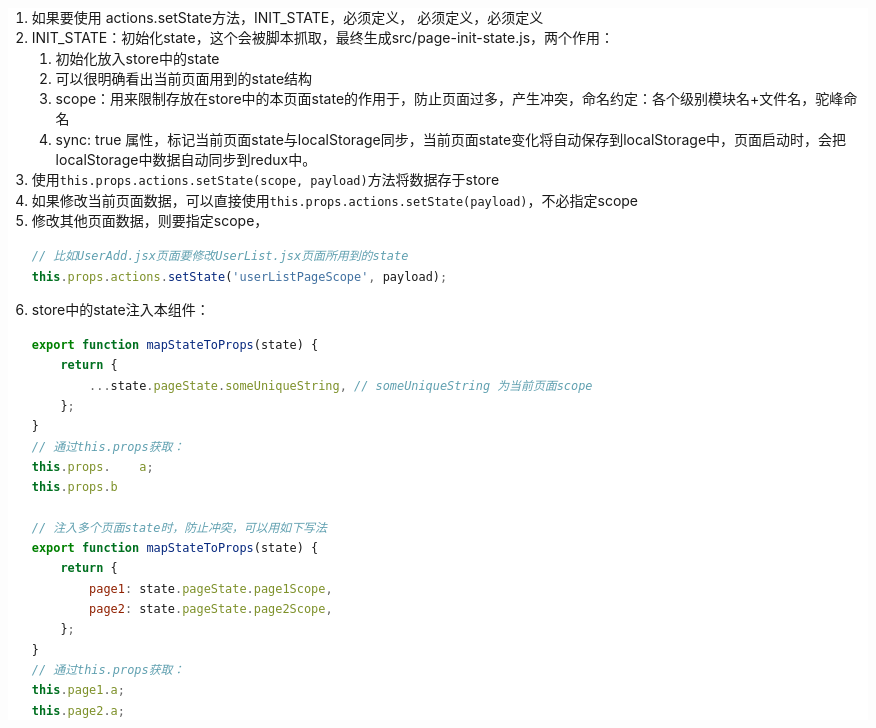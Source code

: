 1. 如果要使用 actions.setState方法，INIT_STATE，必须定义， 必须定义，必须定义
1. INIT_STATE：初始化state，这个会被脚本抓取，最终生成src/page-init-state.js，两个作用：
    1. 初始化放入store中的state
    1. 可以很明确看出当前页面用到的state结构
    1. scope：用来限制存放在store中的本页面state的作用于，防止页面过多，产生冲突，命名约定：各个级别模块名+文件名，驼峰命名
    1. sync: true 属性，标记当前页面state与localStorage同步，当前页面state变化将自动保存到localStorage中，页面启动时，会把localStorage中数据自动同步到redux中。
1. 使用`this.props.actions.setState(scope, payload)`方法将数据存于store
1. 如果修改当前页面数据，可以直接使用`this.props.actions.setState(payload)`，不必指定scope
1. 修改其他页面数据，则要指定scope，
    ```js
    // 比如UserAdd.jsx页面要修改UserList.jsx页面所用到的state
    this.props.actions.setState('userListPageScope', payload);
    ```
1. store中的state注入本组件：
    ```js
    export function mapStateToProps(state) {
        return {
            ...state.pageState.someUniqueString, // someUniqueString 为当前页面scope
        };
    }
    // 通过this.props获取：
    this.props.    a;
    this.props.b

    // 注入多个页面state时，防止冲突，可以用如下写法
    export function mapStateToProps(state) {
        return {
            page1: state.pageState.page1Scope,
            page2: state.pageState.page2Scope,
        };
    }
    // 通过this.props获取：
    this.page1.a;
    this.page2.a;
    ```
